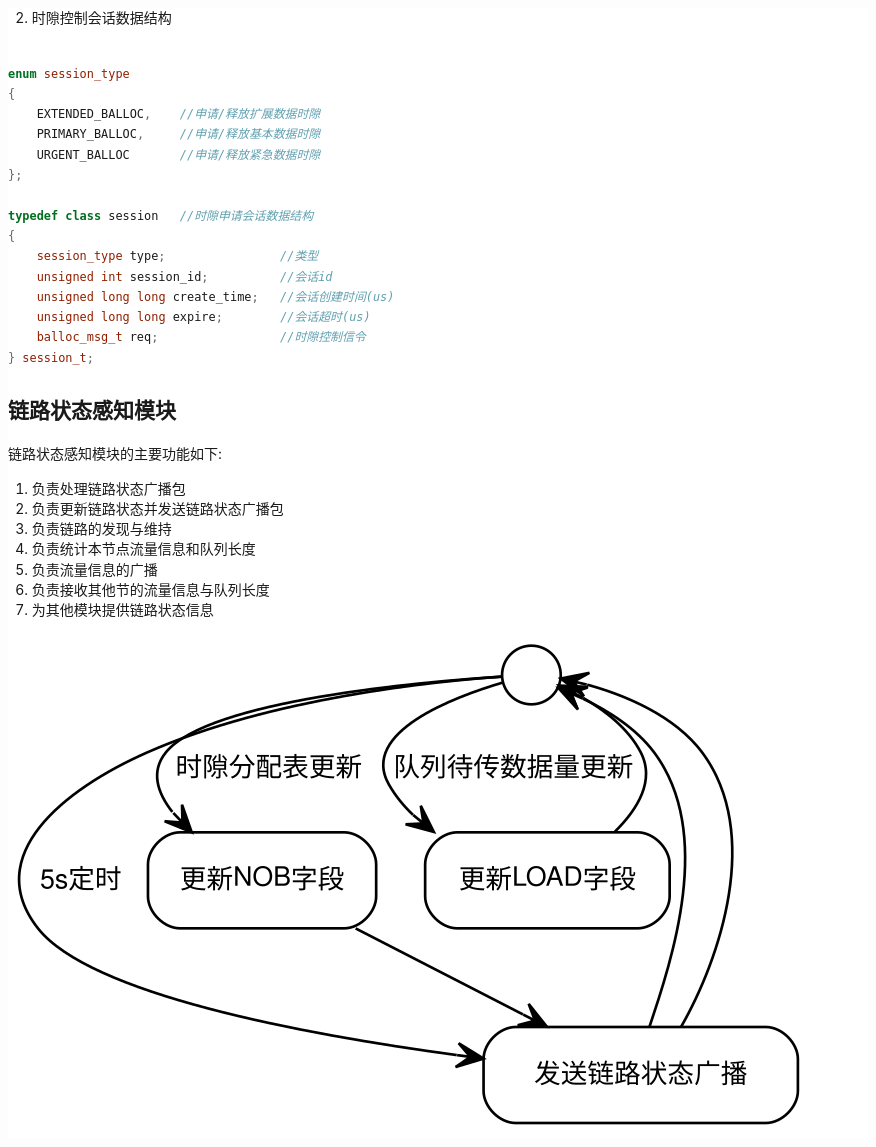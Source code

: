 2. 时隙控制会话数据结构

```{.cpp id="lst:session" caption="时隙控制会话数据结构"}

enum session_type
{
    EXTENDED_BALLOC,    //申请/释放扩展数据时隙
    PRIMARY_BALLOC,     //申请/释放基本数据时隙
    URGENT_BALLOC       //申请/释放紧急数据时隙
};

typedef class session   //时隙申请会话数据结构
{
    session_type type;                //类型
    unsigned int session_id;          //会话id
    unsigned long long create_time;   //会话创建时间(us)
    unsigned long long expire;        //会话超时(us)
    balloc_msg_t req;                 //时隙控制信令
} session_t;

```


## 链路状态感知模块

链路状态感知模块的主要功能如下:

1. 负责处理链路状态广播包
2. 负责更新链路状态并发送链路状态广播包
3. 负责链路的发现与维持
4. 负责统计本节点流量信息和队列长度
5. 负责流量信息的广播
6. 负责接收其他节的流量信息与队列长度
7. 为其他模块提供链路状态信息

![链路状态感知模块工作原理图](link_sense.svg)
